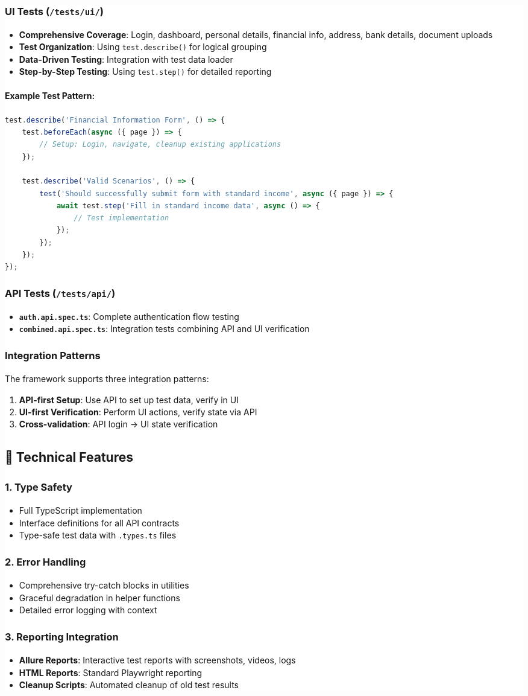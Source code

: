 ### UI Tests (`/tests/ui/`)
- **Comprehensive Coverage**: Login, dashboard, personal details, financial info, address, bank details, document uploads
- **Test Organization**: Using `test.describe()` for logical grouping
- **Data-Driven Testing**: Integration with test data loader
- **Step-by-Step Testing**: Using `test.step()` for detailed reporting

#### Example Test Pattern:
```typescript
test.describe('Financial Information Form', () => {
    test.beforeEach(async ({ page }) => {
        // Setup: Login, navigate, cleanup existing applications
    });

    test.describe('Valid Scenarios', () => {
        test('Should successfully submit form with standard income', async ({ page }) => {
            await test.step('Fill in standard income data', async () => {
                // Test implementation
            });
        });
    });
});
```

### API Tests (`/tests/api/`)
- **`auth.api.spec.ts`**: Complete authentication flow testing
- **`combined.api.spec.ts`**: Integration tests combining API and UI verification

### Integration Patterns
The framework supports three integration patterns:
1. **API-first Setup**: Use API to set up test data, verify in UI
2. **UI-first Verification**: Perform UI actions, verify state via API
3. **Cross-validation**: API login → UI state verification

## 🔧 Technical Features

### 1. Type Safety
- Full TypeScript implementation
- Interface definitions for all API contracts
- Type-safe test data with `.types.ts` files

### 2. Error Handling
- Comprehensive try-catch blocks in utilities
- Graceful degradation in helper functions
- Detailed error logging with context

### 3. Reporting Integration
- **Allure Reports**: Interactive test reports with screenshots, videos, logs
- **HTML Reports**: Standard Playwright reporting
- **Cleanup Scripts**: Automated cleanup of old test results
